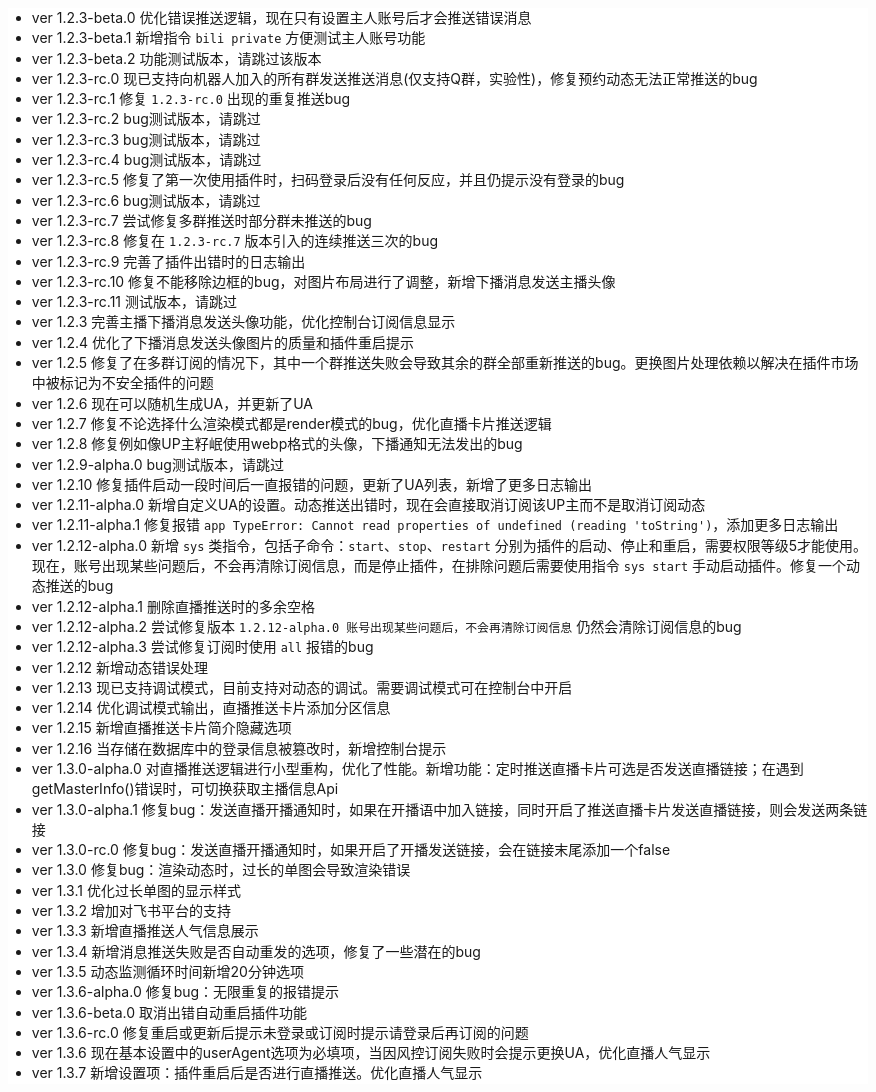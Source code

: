 - ver 1.2.3-beta.0 优化错误推送逻辑，现在只有设置主人账号后才会推送错误消息
- ver 1.2.3-beta.1 新增指令 `bili private` 方便测试主人账号功能
- ver 1.2.3-beta.2 功能测试版本，请跳过该版本
- ver 1.2.3-rc.0 现已支持向机器人加入的所有群发送推送消息(仅支持Q群，实验性)，修复预约动态无法正常推送的bug
- ver 1.2.3-rc.1 修复 `1.2.3-rc.0` 出现的重复推送bug
- ver 1.2.3-rc.2 bug测试版本，请跳过
- ver 1.2.3-rc.3 bug测试版本，请跳过
- ver 1.2.3-rc.4 bug测试版本，请跳过
- ver 1.2.3-rc.5 修复了第一次使用插件时，扫码登录后没有任何反应，并且仍提示没有登录的bug
- ver 1.2.3-rc.6 bug测试版本，请跳过
- ver 1.2.3-rc.7 尝试修复多群推送时部分群未推送的bug
- ver 1.2.3-rc.8 修复在 `1.2.3-rc.7` 版本引入的连续推送三次的bug
- ver 1.2.3-rc.9 完善了插件出错时的日志输出
- ver 1.2.3-rc.10 修复不能移除边框的bug，对图片布局进行了调整，新增下播消息发送主播头像
- ver 1.2.3-rc.11 测试版本，请跳过
- ver 1.2.3 完善主播下播消息发送头像功能，优化控制台订阅信息显示
- ver 1.2.4 优化了下播消息发送头像图片的质量和插件重启提示
- ver 1.2.5 修复了在多群订阅的情况下，其中一个群推送失败会导致其余的群全部重新推送的bug。更换图片处理依赖以解决在插件市场中被标记为不安全插件的问题
- ver 1.2.6 现在可以随机生成UA，并更新了UA
- ver 1.2.7 修复不论选择什么渲染模式都是render模式的bug，优化直播卡片推送逻辑
- ver 1.2.8 修复例如像UP主籽岷使用webp格式的头像，下播通知无法发出的bug
- ver 1.2.9-alpha.0 bug测试版本，请跳过
- ver 1.2.10 修复插件启动一段时间后一直报错的问题，更新了UA列表，新增了更多日志输出
- ver 1.2.11-alpha.0 新增自定义UA的设置。动态推送出错时，现在会直接取消订阅该UP主而不是取消订阅动态
- ver 1.2.11-alpha.1 修复报错 `app TypeError: Cannot read properties of undefined (reading 'toString')`，添加更多日志输出
- ver 1.2.12-alpha.0 新增 `sys` 类指令，包括子命令：`start`、`stop`、`restart` 分别为插件的启动、停止和重启，需要权限等级5才能使用。现在，账号出现某些问题后，不会再清除订阅信息，而是停止插件，在排除问题后需要使用指令 `sys start` 手动启动插件。修复一个动态推送的bug
- ver 1.2.12-alpha.1 删除直播推送时的多余空格
- ver 1.2.12-alpha.2 尝试修复版本 `1.2.12-alpha.0 账号出现某些问题后，不会再清除订阅信息` 仍然会清除订阅信息的bug
- ver 1.2.12-alpha.3 尝试修复订阅时使用 `all` 报错的bug
- ver 1.2.12 新增动态错误处理
- ver 1.2.13 现已支持调试模式，目前支持对动态的调试。需要调试模式可在控制台中开启
- ver 1.2.14 优化调试模式输出，直播推送卡片添加分区信息
- ver 1.2.15 新增直播推送卡片简介隐藏选项
- ver 1.2.16 当存储在数据库中的登录信息被篡改时，新增控制台提示
- ver 1.3.0-alpha.0 对直播推送逻辑进行小型重构，优化了性能。新增功能：定时推送直播卡片可选是否发送直播链接；在遇到getMasterInfo()错误时，可切换获取主播信息Api
- ver 1.3.0-alpha.1 修复bug：发送直播开播通知时，如果在开播语中加入链接，同时开启了推送直播卡片发送直播链接，则会发送两条链接
- ver 1.3.0-rc.0 修复bug：发送直播开播通知时，如果开启了开播发送链接，会在链接末尾添加一个false
- ver 1.3.0 修复bug：渲染动态时，过长的单图会导致渲染错误
- ver 1.3.1 优化过长单图的显示样式
- ver 1.3.2 增加对飞书平台的支持
- ver 1.3.3 新增直播推送人气信息展示
- ver 1.3.4 新增消息推送失败是否自动重发的选项，修复了一些潜在的bug
- ver 1.3.5 动态监测循环时间新增20分钟选项
- ver 1.3.6-alpha.0 修复bug：无限重复的报错提示
- ver 1.3.6-beta.0 取消出错自动重启插件功能
- ver 1.3.6-rc.0 修复重启或更新后提示未登录或订阅时提示请登录后再订阅的问题
- ver 1.3.6 现在基本设置中的userAgent选项为必填项，当因风控订阅失败时会提示更换UA，优化直播人气显示
- ver 1.3.7 新增设置项：插件重启后是否进行直播推送。优化直播人气显示
